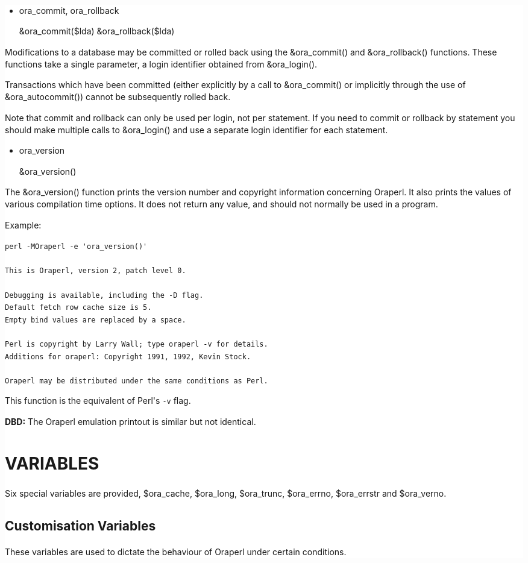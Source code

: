 - ora\_commit, ora\_rollback

    &ora_commit($lda)
    &ora_rollback($lda)

Modifications to a database may be committed or rolled back using the
&ora\_commit() and &ora\_rollback() functions.  These functions take a
single parameter, a login identifier obtained from &ora\_login().

Transactions which have been committed (either explicitly by a call to
&ora\_commit() or implicitly through the use of &ora\_autocommit())
cannot be subsequently rolled back.

Note that commit and rollback can only be used per login, not per
statement. If you need to commit or rollback by statement you should
make multiple calls to &ora\_login() and use a separate login identifier
for each statement.

- ora\_version

    &ora_version()

The &ora\_version() function prints the version number and
copyright information concerning Oraperl. It also prints
the values of various compilation time options. It does not
return any value, and should not normally be used in a
program.

Example:

    perl -MOraperl -e 'ora_version()'

    This is Oraperl, version 2, patch level 0.

    Debugging is available, including the -D flag.
    Default fetch row cache size is 5.
    Empty bind values are replaced by a space.

    Perl is copyright by Larry Wall; type oraperl -v for details.
    Additions for oraperl: Copyright 1991, 1992, Kevin Stock.

    Oraperl may be distributed under the same conditions as Perl.

This function is the equivalent of Perl's `-v` flag.

__DBD:__ The Oraperl emulation printout is similar but not identical.

# VARIABLES

Six special variables are provided, $ora\_cache, $ora\_long,
$ora\_trunc, $ora\_errno, $ora\_errstr and $ora\_verno.

## Customisation Variables

These variables are used to dictate the behaviour of Oraperl
under certain conditions.
